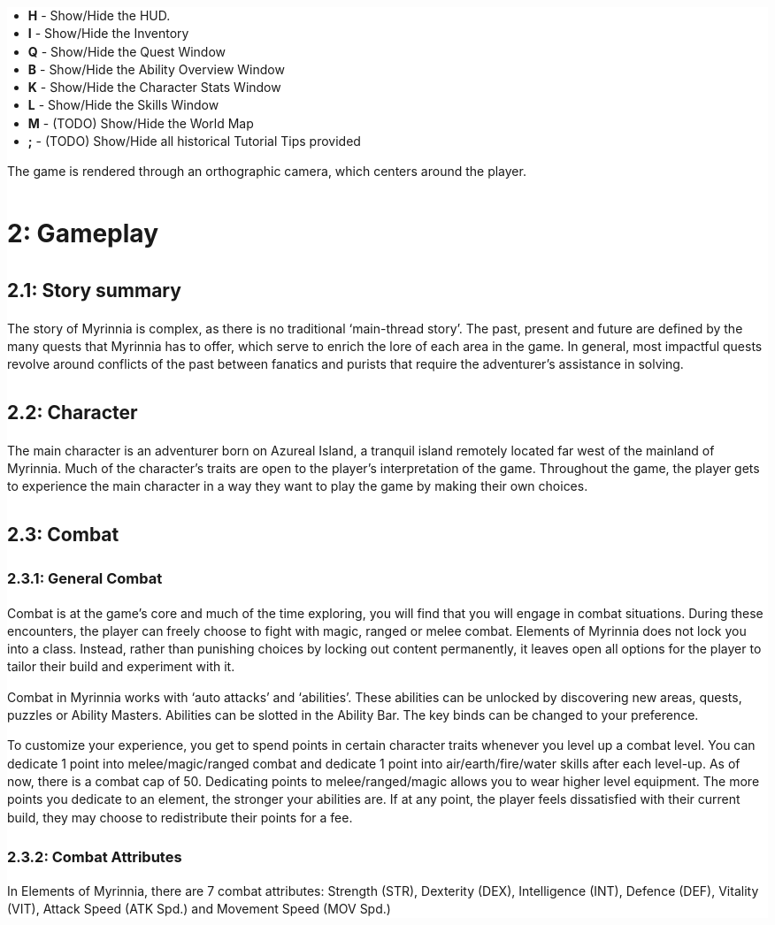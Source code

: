 - **H** - Show/Hide the HUD.
- **I** - Show/Hide the Inventory
- **Q** - Show/Hide the Quest Window
- **B** - Show/Hide the Ability Overview Window
- **K** - Show/Hide the Character Stats Window
- **L** - Show/Hide the Skills Window
- **M** - (TODO) Show/Hide the World Map
- **;** - (TODO) Show/Hide all historical Tutorial Tips provided
    
The game is rendered through an orthographic camera, which centers around the player.
  
# **2: Gameplay**  
  
## **2.1: Story summary**  
  
The story of Myrinnia is complex, as there is no traditional ‘main-thread story’. The past, present and future are defined by the many quests that Myrinnia has to offer, which serve to enrich the lore of each area in the game. In general, most impactful quests revolve around conflicts of the past between fanatics and purists that require the adventurer’s assistance in solving. 
  
## **2.2: Character**  
  
The main character is an adventurer born on Azureal Island, a tranquil island remotely located far west of the mainland of Myrinnia. Much of the character’s traits are open to the player’s interpretation of the game. Throughout the game, the player gets to experience the main character in a way they want to play the game by making their own choices.
  
## **2.3: Combat**  
  
### **2.3.1: General Combat**  
  
Combat is at the game’s core and much of the time exploring, you will find that you will engage in combat situations. During these encounters, the player can freely choose to fight with magic, ranged or melee combat. Elements of Myrinnia does not lock you into a class. Instead, rather than punishing choices by locking out content permanently, it leaves open all options for the player to tailor their build and experiment with it.

Combat in Myrinnia works with ‘auto attacks’ and ‘abilities’. These abilities can be unlocked by discovering new areas, quests, puzzles or Ability Masters. Abilities can be slotted in the Ability Bar. The key binds can be changed to your preference.
  
To customize your experience, you get to spend points in certain character traits whenever you level up a combat level. You can dedicate 1 point into melee/magic/ranged combat and dedicate 1 point into air/earth/fire/water skills after each level-up. As of now, there is a combat cap of 50. Dedicating points to melee/ranged/magic allows you to wear higher level equipment. The more points you dedicate to an element, the stronger your abilities are. If at any point, the player feels dissatisfied with their current build, they may choose to redistribute their points for a fee.
  
### **2.3.2: Combat Attributes**  
  
In Elements of Myrinnia, there are 7 combat attributes: Strength (STR), Dexterity (DEX), Intelligence (INT), Defence (DEF), Vitality (VIT), Attack Speed (ATK Spd.) and Movement Speed (MOV Spd.)
  